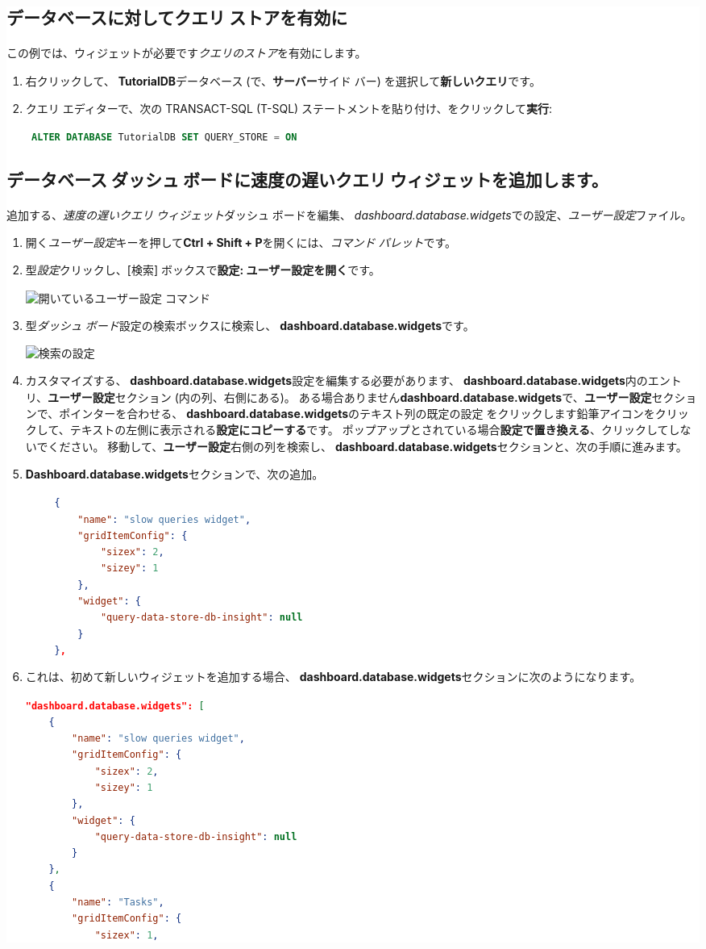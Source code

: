 

## <a name="turn-on-query-store-for-your-database"></a>データベースに対してクエリ ストアを有効に

この例では、ウィジェットが必要です*クエリのストア*を有効にします。

1. 右クリックして、 **TutorialDB**データベース (で、**サーバー**サイド バー) を選択して**新しいクエリ**です。
2. クエリ エディターで、次の TRANSACT-SQL (T-SQL) ステートメントを貼り付け、をクリックして**実行**:

   ```sql
    ALTER DATABASE TutorialDB SET QUERY_STORE = ON
   ```

## <a name="add-the-slow-queries-widget-to-your-database-dashboard"></a>データベース ダッシュ ボードに速度の遅いクエリ ウィジェットを追加します。

追加する、*速度の遅いクエリ ウィジェット*ダッシュ ボードを編集、 *dashboard.database.widgets*での設定、*ユーザー設定*ファイル。

1. 開く*ユーザー設定*キーを押して**Ctrl + Shift + P**を開くには、*コマンド パレット*です。
2. 型*設定*クリックし、[検索] ボックスで**設定: ユーザー設定を開く**です。

   ![開いているユーザー設定 コマンド](./media/tutorial-qds-sql-server/open-user-settings.png)

2. 型*ダッシュ ボード*設定の検索ボックスに検索し、 **dashboard.database.widgets**です。

   ![検索の設定](./media/tutorial-qds-sql-server/search-settings.png)

3. カスタマイズする、 **dashboard.database.widgets**設定を編集する必要があります、 **dashboard.database.widgets**内のエントリ、**ユーザー設定**セクション (内の列、右側にある)。 ある場合ありません**dashboard.database.widgets**で、**ユーザー設定**セクションで、ポインターを合わせる、 **dashboard.database.widgets**のテキスト列の既定の設定 をクリックします鉛筆アイコンをクリックして、テキストの左側に表示される**設定にコピーする**です。 ポップアップとされている場合**設定で置き換える**、クリックしてしないでください。 移動して、**ユーザー設定**右側の列を検索し、 **dashboard.database.widgets**セクションと、次の手順に進みます。

4. **Dashboard.database.widgets**セクションで、次の追加。

   ```json
        {
            "name": "slow queries widget",
            "gridItemConfig": {
                "sizex": 2,
                "sizey": 1
            },
            "widget": {
                "query-data-store-db-insight": null
            }
        },
    ```

1. これは、初めて新しいウィジェットを追加する場合、 **dashboard.database.widgets**セクションに次のようになります。

   ```json
   "dashboard.database.widgets": [
       {
           "name": "slow queries widget",
           "gridItemConfig": {
               "sizex": 2,
               "sizey": 1
           },
           "widget": {
               "query-data-store-db-insight": null
           }
       },
       {
           "name": "Tasks",
           "gridItemConfig": {
               "sizex": 1,
   ```